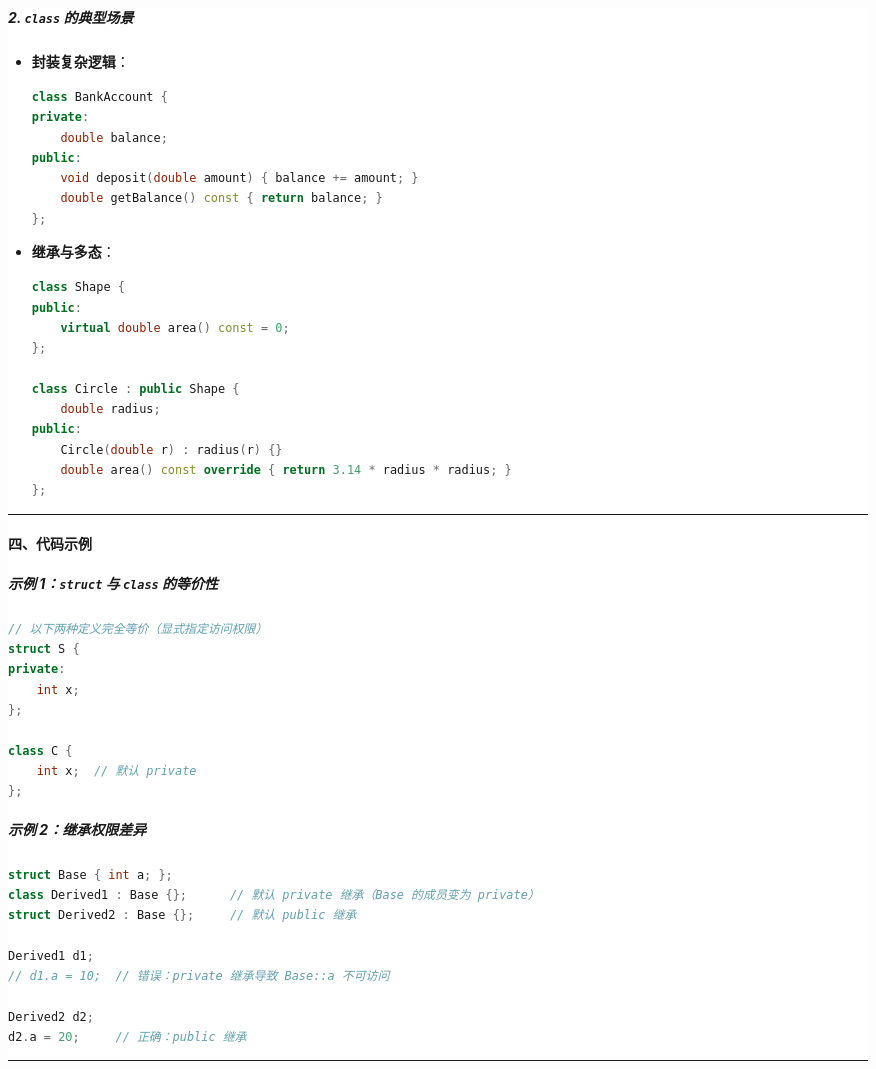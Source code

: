 ##### 2. **`class` 的典型场景**
- **封装复杂逻辑**：
  ```cpp
  class BankAccount {
  private:
      double balance;
  public:
      void deposit(double amount) { balance += amount; }
      double getBalance() const { return balance; }
  };
  ```
- **继承与多态**：
  ```cpp
  class Shape {
  public:
      virtual double area() const = 0;
  };
  
  class Circle : public Shape {
      double radius;
  public:
      Circle(double r) : radius(r) {}
      double area() const override { return 3.14 * radius * radius; }
  };
  ```

---

#### **四、代码示例**
##### 示例 1：`struct` 与 `class` 的等价性
```cpp
// 以下两种定义完全等价（显式指定访问权限）
struct S {
private:
    int x;
};

class C {
    int x;  // 默认 private
};
```

##### 示例 2：继承权限差异
```cpp
struct Base { int a; };
class Derived1 : Base {};      // 默认 private 继承（Base 的成员变为 private）
struct Derived2 : Base {};     // 默认 public 继承

Derived1 d1;
// d1.a = 10;  // 错误：private 继承导致 Base::a 不可访问

Derived2 d2;
d2.a = 20;     // 正确：public 继承
```

---